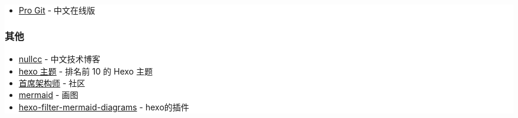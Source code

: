 * [Pro Git](https://iissnan.com/progit/) - 中文在线版

### 其他

* [nullcc](https://nullcc.github.io/archives/) - 中文技术博客
* [hexo 主题](https://hexo.voxel.site/) - 排名前 10 的 Hexo 主题
* [首席架构师](http://jiagoushi.pro/) - 社区
* [mermaid](https://mermaid-js.github.io/mermaid/#/) - 画图
* [hexo-filter-mermaid-diagrams](https://github.com/webappdevelp/hexo-filter-mermaid-diagrams) - hexo的插件
